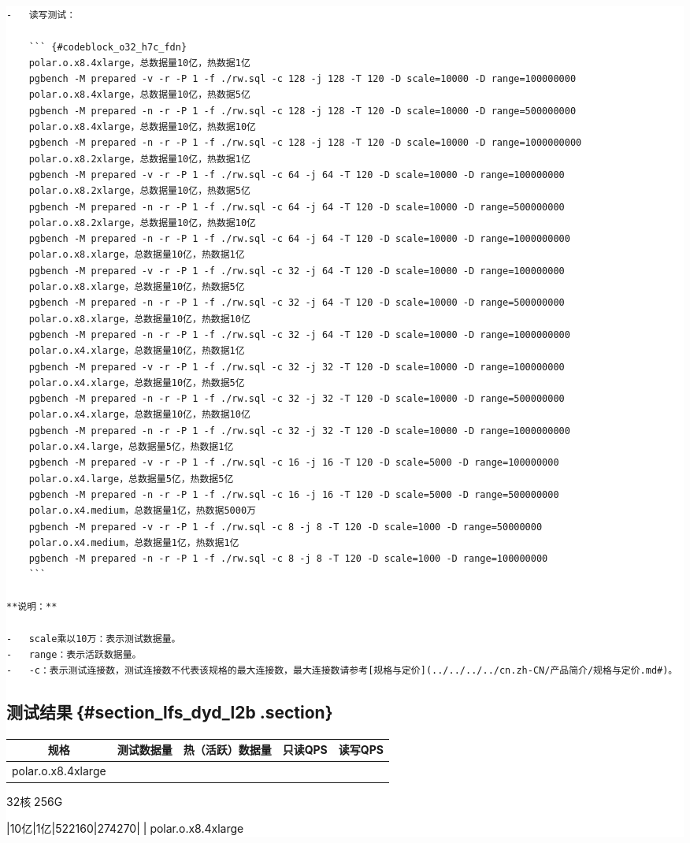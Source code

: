     -   读写测试：

        ``` {#codeblock_o32_h7c_fdn}
        polar.o.x8.4xlarge，总数据量10亿，热数据1亿
        pgbench -M prepared -v -r -P 1 -f ./rw.sql -c 128 -j 128 -T 120 -D scale=10000 -D range=100000000
        polar.o.x8.4xlarge，总数据量10亿，热数据5亿
        pgbench -M prepared -n -r -P 1 -f ./rw.sql -c 128 -j 128 -T 120 -D scale=10000 -D range=500000000
        polar.o.x8.4xlarge，总数据量10亿，热数据10亿
        pgbench -M prepared -n -r -P 1 -f ./rw.sql -c 128 -j 128 -T 120 -D scale=10000 -D range=1000000000
        polar.o.x8.2xlarge，总数据量10亿，热数据1亿
        pgbench -M prepared -v -r -P 1 -f ./rw.sql -c 64 -j 64 -T 120 -D scale=10000 -D range=100000000
        polar.o.x8.2xlarge，总数据量10亿，热数据5亿
        pgbench -M prepared -n -r -P 1 -f ./rw.sql -c 64 -j 64 -T 120 -D scale=10000 -D range=500000000
        polar.o.x8.2xlarge，总数据量10亿，热数据10亿
        pgbench -M prepared -n -r -P 1 -f ./rw.sql -c 64 -j 64 -T 120 -D scale=10000 -D range=1000000000
        polar.o.x8.xlarge，总数据量10亿，热数据1亿
        pgbench -M prepared -v -r -P 1 -f ./rw.sql -c 32 -j 64 -T 120 -D scale=10000 -D range=100000000
        polar.o.x8.xlarge，总数据量10亿，热数据5亿
        pgbench -M prepared -n -r -P 1 -f ./rw.sql -c 32 -j 64 -T 120 -D scale=10000 -D range=500000000
        polar.o.x8.xlarge，总数据量10亿，热数据10亿
        pgbench -M prepared -n -r -P 1 -f ./rw.sql -c 32 -j 64 -T 120 -D scale=10000 -D range=1000000000
        polar.o.x4.xlarge，总数据量10亿，热数据1亿
        pgbench -M prepared -v -r -P 1 -f ./rw.sql -c 32 -j 32 -T 120 -D scale=10000 -D range=100000000
        polar.o.x4.xlarge，总数据量10亿，热数据5亿
        pgbench -M prepared -n -r -P 1 -f ./rw.sql -c 32 -j 32 -T 120 -D scale=10000 -D range=500000000
        polar.o.x4.xlarge，总数据量10亿，热数据10亿
        pgbench -M prepared -n -r -P 1 -f ./rw.sql -c 32 -j 32 -T 120 -D scale=10000 -D range=1000000000
        polar.o.x4.large，总数据量5亿，热数据1亿
        pgbench -M prepared -v -r -P 1 -f ./rw.sql -c 16 -j 16 -T 120 -D scale=5000 -D range=100000000
        polar.o.x4.large，总数据量5亿，热数据5亿
        pgbench -M prepared -n -r -P 1 -f ./rw.sql -c 16 -j 16 -T 120 -D scale=5000 -D range=500000000
        polar.o.x4.medium，总数据量1亿，热数据5000万
        pgbench -M prepared -v -r -P 1 -f ./rw.sql -c 8 -j 8 -T 120 -D scale=1000 -D range=50000000
        polar.o.x4.medium，总数据量1亿，热数据1亿
        pgbench -M prepared -n -r -P 1 -f ./rw.sql -c 8 -j 8 -T 120 -D scale=1000 -D range=100000000
        ```

    **说明：** 

    -   scale乘以10万：表示测试数据量。
    -   range：表示活跃数据量。
    -   -c：表示测试连接数，测试连接数不代表该规格的最大连接数，最大连接数请参考[规格与定价](../../../../cn.zh-CN/产品简介/规格与定价.md#)。

## 测试结果 {#section_lfs_dyd_l2b .section}

|规格|测试数据量|热（活跃）数据量|只读QPS|读写QPS|
|--|-----|--------|-----|-----|
| polar.o.x8.4xlarge

 32核 256G

 |10亿|1亿|522160|274270|
| polar.o.x8.4xlarge
